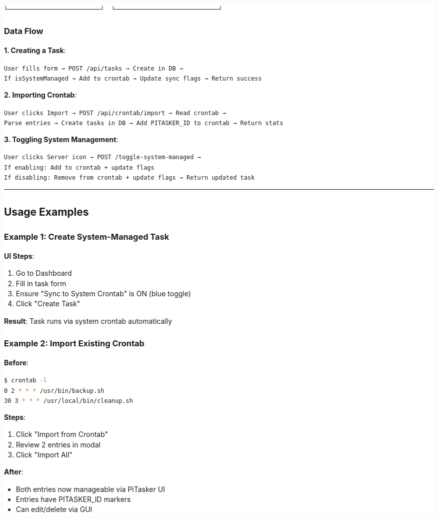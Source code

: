 ```
└──────────────────────────┘  └─────────────────────────────┘
```

### Data Flow

**1. Creating a Task**:
```
User fills form → POST /api/tasks → Create in DB → 
If isSystemManaged → Add to crontab → Update sync flags → Return success
```

**2. Importing Crontab**:
```
User clicks Import → POST /api/crontab/import → Read crontab →
Parse entries → Create tasks in DB → Add PITASKER_ID to crontab → Return stats
```

**3. Toggling System Management**:
```
User clicks Server icon → POST /toggle-system-managed →
If enabling: Add to crontab + update flags
If disabling: Remove from crontab + update flags → Return updated task
```

---

## Usage Examples

### Example 1: Create System-Managed Task

**UI Steps**:
1. Go to Dashboard
2. Fill in task form
3. Ensure "Sync to System Crontab" is ON (blue toggle)
4. Click "Create Task"

**Result**: Task runs via system crontab automatically

### Example 2: Import Existing Crontab

**Before**:
```bash
$ crontab -l
0 2 * * * /usr/bin/backup.sh
30 3 * * * /usr/local/bin/cleanup.sh
```

**Steps**:
1. Click "Import from Crontab"
2. Review 2 entries in modal
3. Click "Import All"

**After**:
- Both entries now manageable via PiTasker UI
- Entries have PITASKER_ID markers
- Can edit/delete via GUI

